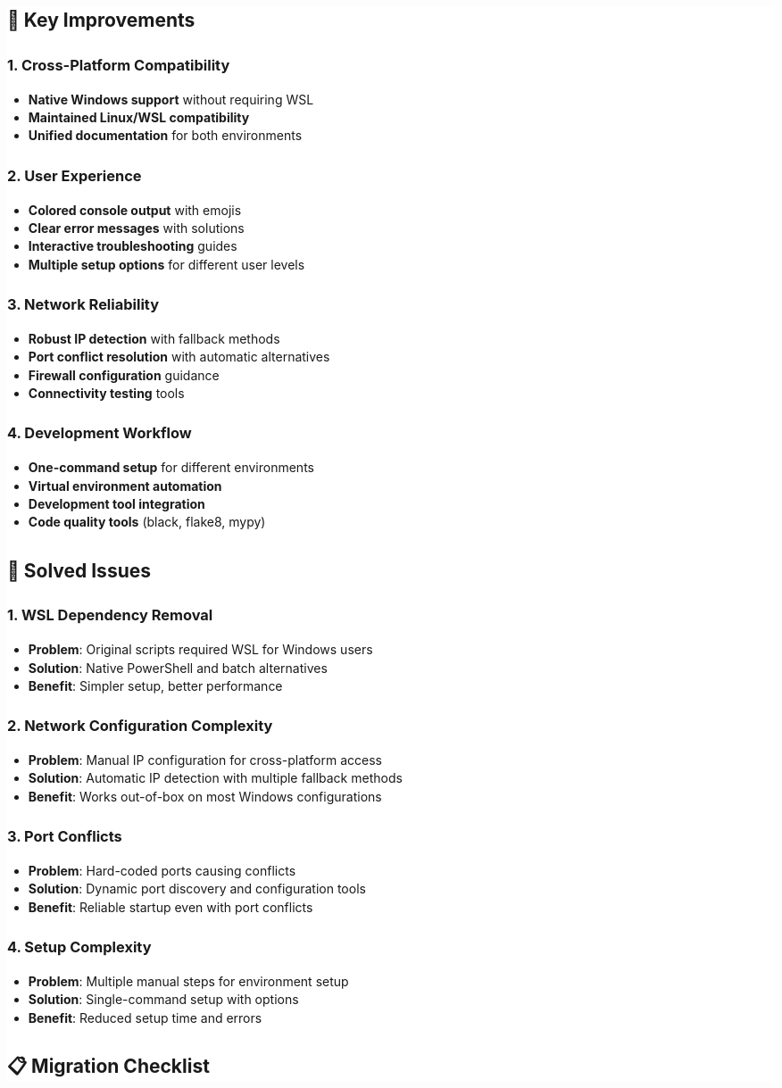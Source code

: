 ## 🔧 Key Improvements

### 1. Cross-Platform Compatibility
- **Native Windows support** without requiring WSL
- **Maintained Linux/WSL compatibility**
- **Unified documentation** for both environments

### 2. User Experience
- **Colored console output** with emojis
- **Clear error messages** with solutions
- **Interactive troubleshooting** guides
- **Multiple setup options** for different user levels

### 3. Network Reliability
- **Robust IP detection** with fallback methods
- **Port conflict resolution** with automatic alternatives
- **Firewall configuration** guidance
- **Connectivity testing** tools

### 4. Development Workflow
- **One-command setup** for different environments
- **Virtual environment automation**
- **Development tool integration**
- **Code quality tools** (black, flake8, mypy)

## 🐛 Solved Issues

### 1. WSL Dependency Removal
- **Problem**: Original scripts required WSL for Windows users
- **Solution**: Native PowerShell and batch alternatives
- **Benefit**: Simpler setup, better performance

### 2. Network Configuration Complexity
- **Problem**: Manual IP configuration for cross-platform access
- **Solution**: Automatic IP detection with multiple fallback methods
- **Benefit**: Works out-of-box on most Windows configurations

### 3. Port Conflicts
- **Problem**: Hard-coded ports causing conflicts
- **Solution**: Dynamic port discovery and configuration tools
- **Benefit**: Reliable startup even with port conflicts

### 4. Setup Complexity
- **Problem**: Multiple manual steps for environment setup
- **Solution**: Single-command setup with options
- **Benefit**: Reduced setup time and errors

## 📋 Migration Checklist
